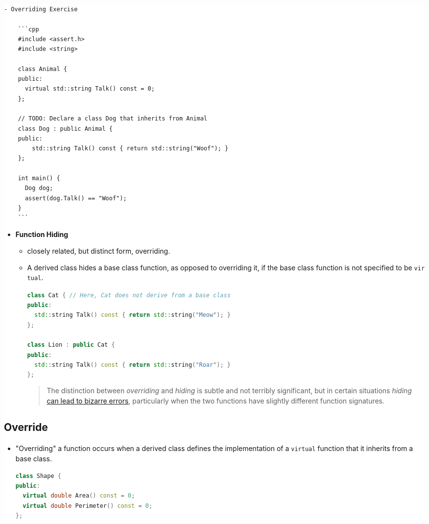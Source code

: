     - Overriding Exercise
        
        ```cpp
        #include <assert.h>
        #include <string>
        
        class Animal {
        public:
          virtual std::string Talk() const = 0;
        };
        
        // TODO: Declare a class Dog that inherits from Animal
        class Dog : public Animal {
        public:
            std::string Talk() const { return std::string("Woof"); }
        };
        
        int main() {
          Dog dog;
          assert(dog.Talk() == "Woof");
        }
        ```
        
- ****************Function Hiding****************
    - closely related, but distinct form, overriding.
    - A derived class hides a base class function, as opposed to overriding it, if the base class function is not specified to be `virtual`.
        
        ```cpp
        class Cat { // Here, Cat does not derive from a base class
        public:
          std::string Talk() const { return std::string("Meow"); }
        };
        
        class Lion : public Cat {
        public:
          std::string Talk() const { return std::string("Roar"); }
        };
        ```
        
        > The distinction between *overriding* and *hiding* is subtle and not terribly significant, but in certain situations *hiding*
         [can lead to bizarre errors](https://isocpp.org/wiki/faq/strange-inheritance),  particularly when the two functions have slightly different function signatures.
        > 

## Override

- "Overriding" a function occurs when a derived class defines the implementation of a `virtual` function that it inherits from a base class.
    
    ```cpp
    class Shape {
    public:
      virtual double Area() const = 0;
      virtual double Perimeter() const = 0;
    };
    